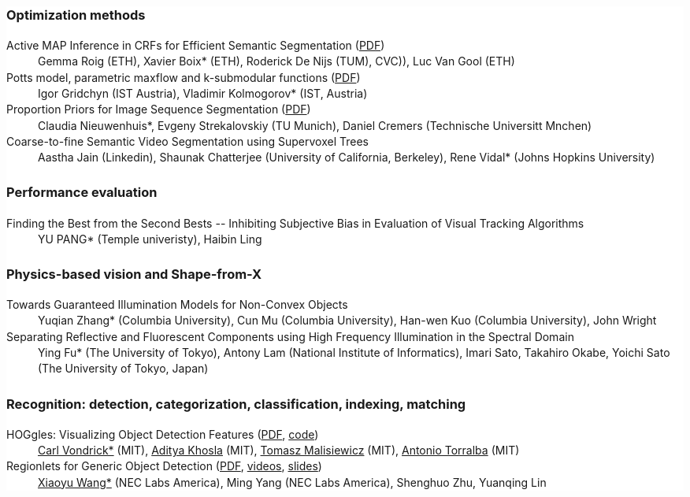 <h3>Optimization methods</h3>
<dl>
<dt>Active MAP Inference in CRFs  for Efficient Semantic Segmentation (<a href="http://www.vision.ee.ethz.ch/~boxavier/PID2973583.pdf">PDF</a>)</dt>
<dd>Gemma Roig (ETH), Xavier Boix* (ETH), Roderick De Nijs (TUM), CVC)), Luc Van Gool (ETH)</dd>
    
<dt>Potts model, parametric maxflow and k-submodular functions (<a href="http://pub.ist.ac.at/~vnk/papers/GK-ICCV13.pdf">PDF</a>)</dt>
<dd>Igor Gridchyn (IST Austria), Vladimir Kolmogorov* (IST, Austria)</dd>
    
<dt>Proportion Priors for Image Sequence Segmentation (<a href="https://www.google.com.tw/url?sa=t&amp;rct=j&amp;q=&amp;esrc=s&amp;source=web&amp;cd=1&amp;cad=rja&amp;ved=0CDQQFjAA&amp;url=http%3A%2F%2Fvision.in.tum.de%2F_media%2Fspezial%2Fbib%2Fnieuwenhuis-et-al-iccv2013.pdf&amp;ei=QIRgUr6BFsfdkAXN_YCAAQ&amp;usg=AFQjCNEl51jdjkdG6jIyGvP3I7xcrrlSvA&amp;sig2=fQKz-rAlqXD3ttejAqyQ5Q">PDF</a>)</dt>
<dd>Claudia Nieuwenhuis*, Evgeny Strekalovskiy (TU Munich), Daniel Cremers (Technische Universitt Mnchen)</dd>
    
<dt>Coarse-to-fine Semantic Video Segmentation using Supervoxel Trees</dt>
<dd>Aastha Jain (Linkedin), Shaunak Chatterjee (University of California, Berkeley), Rene Vidal* (Johns Hopkins University)</dd>
</dl>

<h3>Performance evaluation</h3>
<dl>
<dt>Finding the Best from the Second Bests -- Inhibiting Subjective Bias in Evaluation of Visual Tracking Algorithms</dt>
<dd>YU PANG* (Temple univeristy), Haibin Ling</dd>
</dl>

<h3>Physics-based vision and Shape-from-X</h3>
<dl>
<dt>Towards Guaranteed Illumination Models for Non-Convex Objects</dt>
<dd>Yuqian Zhang* (Columbia University), Cun Mu (Columbia University), Han-wen Kuo (Columbia University), John Wright</dd>
    
<dt>Separating Reflective and Fluorescent Components using High Frequency Illumination in the Spectral Domain</dt>
<dd>Ying Fu* (The University of Tokyo), Antony Lam (National Institute of Informatics), Imari Sato, Takahiro Okabe, Yoichi Sato (The University of Tokyo, Japan)</dd>
</dl>

<h3>Recognition: detection, categorization, classification, indexing, matching</h3>
<dl>
<dt>HOGgles: Visualizing Object Detection Features (<a href="http://web.mit.edu/vondrick/ihog/techreport.pdf">PDF</a>, <a href="http://web.mit.edu/vondrick/ihog/">code</a>)</dt>
<dd><a href="http://mit.edu/vondrick">Carl Vondrick*</a> (MIT), <a href="http://people.csail.mit.edu/khosla/">Aditya Khosla</a> (MIT), <a href="http://people.csail.mit.edu/tomasz/index.html">Tomasz Malisiewicz</a> (MIT), <a href="http://web.mit.edu/torralba/www/">Antonio Torralba</a> (MIT)</dd>
    
<dt>Regionlets for Generic Object Detection (<a href="http://www.xiaoyumu.com/papers/Regionlets.pdf">PDF</a>, <a href="http://www.xiaoyumu.com/videos/Regionlets.wmv">videos</a>, <a href="http://www.xiaoyumu.com/slides/Regionlets_oral_web.pdf">slides</a>)</dt>
<dd><a href="http://www.xiaoyumu.com">Xiaoyu Wang*</a> (NEC Labs America), Ming Yang (NEC Labs America), Shenghuo Zhu, Yuanqing Lin</dd>
    